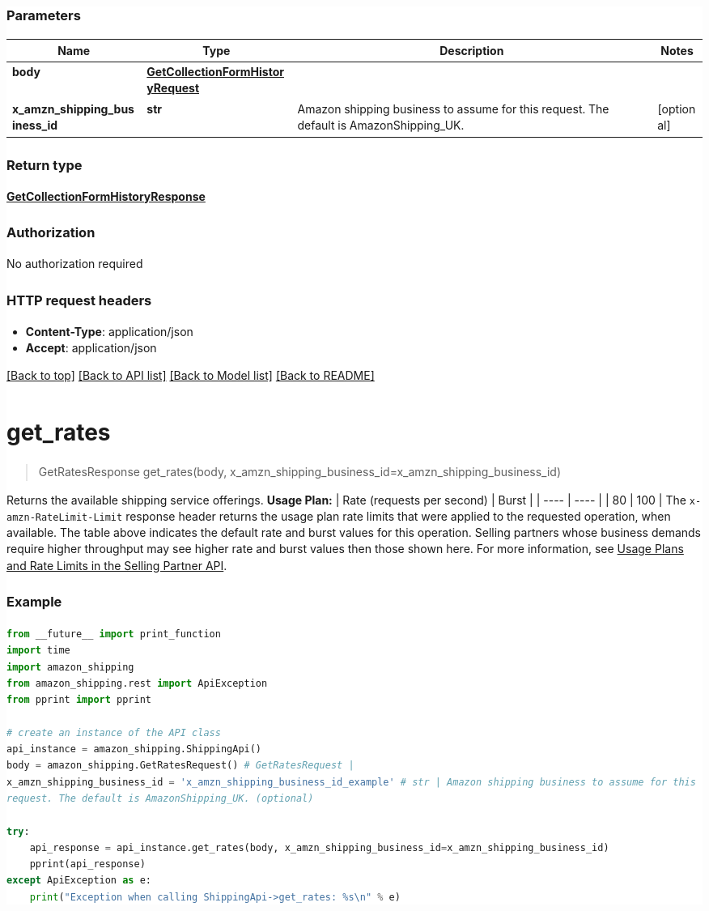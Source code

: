 ### Parameters

Name | Type | Description  | Notes
------------- | ------------- | ------------- | -------------
 **body** | [**GetCollectionFormHistoryRequest**](GetCollectionFormHistoryRequest.md)|  | 
 **x_amzn_shipping_business_id** | **str**| Amazon shipping business to assume for this request. The default is AmazonShipping_UK. | [optional] 

### Return type

[**GetCollectionFormHistoryResponse**](GetCollectionFormHistoryResponse.md)

### Authorization

No authorization required

### HTTP request headers

 - **Content-Type**: application/json
 - **Accept**: application/json

[[Back to top]](#) [[Back to API list]](../README.md#documentation-for-api-endpoints) [[Back to Model list]](../README.md#documentation-for-models) [[Back to README]](../README.md)

# **get_rates**
> GetRatesResponse get_rates(body, x_amzn_shipping_business_id=x_amzn_shipping_business_id)



Returns the available shipping service offerings.  **Usage Plan:**  | Rate (requests per second) | Burst | | ---- | ---- | | 80 | 100 |  The `x-amzn-RateLimit-Limit` response header returns the usage plan rate limits that were applied to the requested operation, when available. The table above indicates the default rate and burst values for this operation. Selling partners whose business demands require higher throughput may see higher rate and burst values then those shown here. For more information, see [Usage Plans and Rate Limits in the Selling Partner API](https://developer-docs.amazon.com/sp-api/docs/usage-plans-and-rate-limits-in-the-sp-api).

### Example
```python
from __future__ import print_function
import time
import amazon_shipping
from amazon_shipping.rest import ApiException
from pprint import pprint

# create an instance of the API class
api_instance = amazon_shipping.ShippingApi()
body = amazon_shipping.GetRatesRequest() # GetRatesRequest | 
x_amzn_shipping_business_id = 'x_amzn_shipping_business_id_example' # str | Amazon shipping business to assume for this request. The default is AmazonShipping_UK. (optional)

try:
    api_response = api_instance.get_rates(body, x_amzn_shipping_business_id=x_amzn_shipping_business_id)
    pprint(api_response)
except ApiException as e:
    print("Exception when calling ShippingApi->get_rates: %s\n" % e)
```
